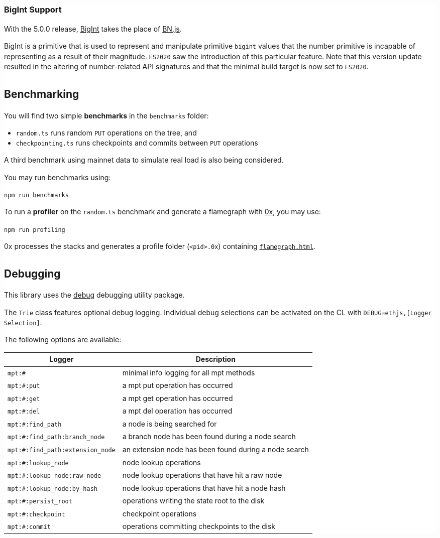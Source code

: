 ### BigInt Support

With the 5.0.0 release, [BigInt](https://developer.mozilla.org/en-US/docs/Web/JavaScript/Reference/Global_Objects/BigInt) takes the place of [BN.js](https://github.com/indutny/bn.js/).

BigInt is a primitive that is used to represent and manipulate primitive `bigint` values that the number primitive is incapable of representing as a result of their magnitude. `ES2020` saw the introduction of this particular feature. Note that this version update resulted in the altering of number-related API signatures and that the minimal build target is now set to `ES2020`.

## Benchmarking

You will find two simple **benchmarks** in the `benchmarks` folder:

- `random.ts` runs random `PUT` operations on the tree, and
- `checkpointing.ts` runs checkpoints and commits between `PUT` operations

A third benchmark using mainnet data to simulate real load is also being considered.

You may run benchmarks using:

```shell
npm run benchmarks
```

To run a **profiler** on the `random.ts` benchmark and generate a flamegraph with [0x](https://github.com/davidmarkclements/0x), you may use:

```shell
npm run profiling
```

0x processes the stacks and generates a profile folder (`<pid>.0x`) containing [`flamegraph.html`](https://github.com/davidmarkclements/0x/blob/master/docs/ui.md).

## Debugging

This library uses the [debug](https://github.com/visionmedia/debug) debugging utility package.

The `Trie` class features optional debug logging. Individual debug selections can be activated on the CL with `DEBUG=ethjs,[Logger Selection]`.

The following options are available:

| Logger                           | Description                                                        |
| -------------------------------- | ------------------------------------------------------------------ |
| `mpt:#`                          | minimal info logging for all mpt methods                           |
| `mpt:#:put`                      | a mpt put operation has occurred                                   |
| `mpt:#:get`                      | a mpt get operation has occurred                                   |
| `mpt:#:del`                      | a mpt del operation has occurred                                   |
| `mpt:#:find_path`                | a node is being searched for                                       |
| `mpt:#:find_path:branch_node`    | a branch node has been found during a node search                  |
| `mpt:#:find_path:extension_node` | an extension node has been found during a node search              |
| `mpt:#:lookup_node`              | node lookup operations                                             |
| `mpt:#:lookup_node:raw_node`     | node lookup operations that have hit a raw node                    |
| `mpt:#:lookup_node:by_hash`      | node lookup operations that have hit a node hash                   |
| `mpt:#:persist_root`             | operations writing the state root to the disk                      |
| `mpt:#:checkpoint`               | checkpoint operations                                              |
| `mpt:#:commit`                   | operations committing checkpoints to the disk                      |

[discord-badge]: https://img.shields.io/static/v1?logo=discord&label=discord&message=Join&color=blue
[discord-link]: https://discord.gg/TNwARpR
[mpt-npm-badge]: https://img.shields.io/npm/v/@ethereumjs/mpt.svg
[mpt-npm-link]: https://www.npmjs.com/package/@ethereumjs/mpt
[mpt-issues-badge]: https://img.shields.io/github/issues/ethereumjs/ethereumjs-monorepo/package:%20mpt?label=issues
[mpt-issues-link]: https://github.com/ethereumjs/ethereumjs-monorepo/issues?q=is%3Aopen+is%3Aissue+label%3A"package%3A+mpt"
[mpt-actions-badge]: https://github.com/ethereumjs/ethereumjs-monorepo/workflows/Trie/badge.svg
[mpt-actions-link]: https://github.com/ethereumjs/ethereumjs-monorepo/actions?query=workflow%3A%22Trie%22
[mpt-coverage-badge]: https://codecov.io/gh/ethereumjs/ethereumjs-monorepo/branch/master/graph/badge.svg?flag=mpt
[mpt-coverage-link]: https://codecov.io/gh/ethereumjs/ethereumjs-monorepo/tree/master/packages/mpt
[discord-badge]: https://img.shields.io/static/v1?logo=discord&label=discord&message=Join&color=blue
[discord-link]: https://discord.gg/TNwARpR
[mpt-npm-badge]: https://img.shields.io/npm/v/@synthesizer-libs/mpt.svg
[mpt-npm-link]: https://www.npmjs.com/package/@synthesizer-libs/mpt
[mpt-issues-badge]: https://img.shields.io/github/issues/ethereumjs/ethereumjs-monorepo/package:%20mpt?label=issues
[mpt-issues-link]: https://github.com/ethereumjs/ethereumjs-monorepo/issues?q=is%3Aopen+is%3Aissue+label%3A"package%3A+mpt"
[mpt-actions-badge]: https://github.com/ethereumjs/ethereumjs-monorepo/workflows/Trie/badge.svg
[mpt-actions-link]: https://github.com/ethereumjs/ethereumjs-monorepo/actions?query=workflow%3A%22Trie%22
[mpt-coverage-badge]: https://codecov.io/gh/ethereumjs/ethereumjs-monorepo/branch/master/graph/badge.svg?flag=mpt
[mpt-coverage-link]: https://codecov.io/gh/ethereumjs/ethereumjs-monorepo/tree/master/packages/mpt